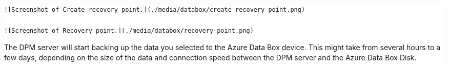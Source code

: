     ![Screenshot of Create recovery point.](./media/databox/create-recovery-point.png)

    ![Screenshot of Recovery point.](./media/databox/recovery-point.png)

   The DPM server will start backing up the data you selected to the Azure Data Box device. This might take from several hours to a few days, depending on the size of the data and connection speed between the DPM server and the Azure Data Box Disk.
